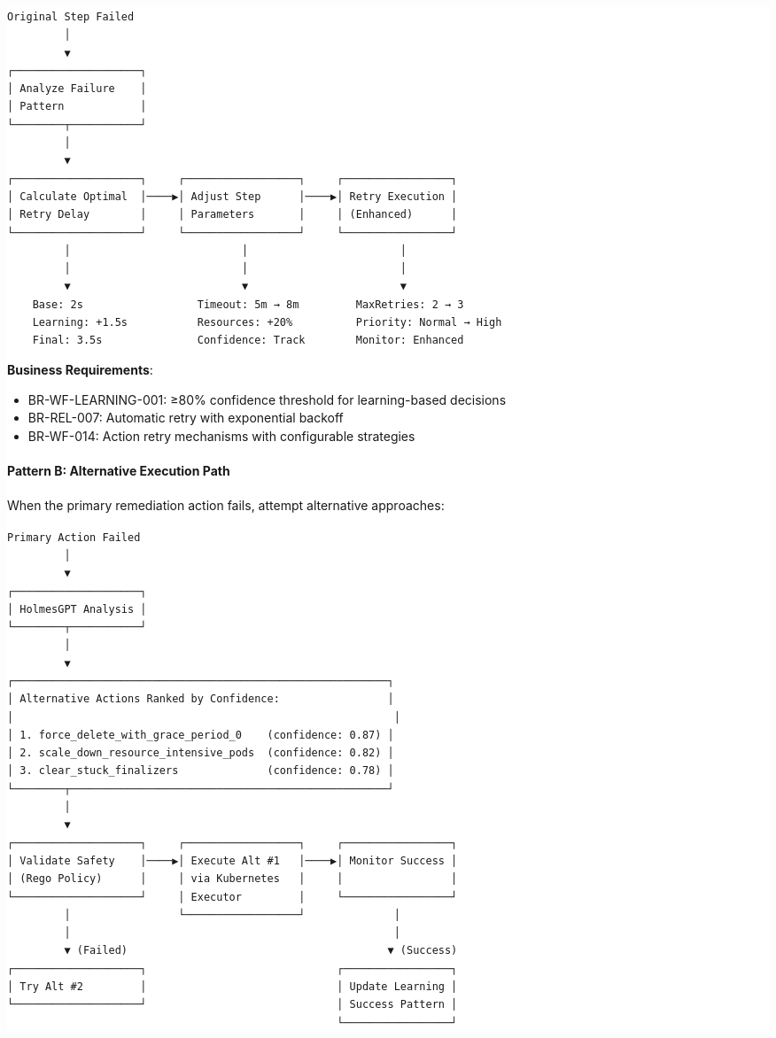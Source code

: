 ```ascii
Original Step Failed
         │
         ▼
┌────────────────────┐
│ Analyze Failure    │
│ Pattern            │
└────────┬───────────┘
         │
         ▼
┌────────────────────┐     ┌──────────────────┐     ┌─────────────────┐
│ Calculate Optimal  │────▶│ Adjust Step      │────▶│ Retry Execution │
│ Retry Delay        │     │ Parameters       │     │ (Enhanced)      │
└────────────────────┘     └──────────────────┘     └─────────────────┘
         │                           │                        │
         │                           │                        │
         ▼                           ▼                        ▼
    Base: 2s                  Timeout: 5m → 8m         MaxRetries: 2 → 3
    Learning: +1.5s           Resources: +20%          Priority: Normal → High
    Final: 3.5s               Confidence: Track        Monitor: Enhanced
```

**Business Requirements**:
- BR-WF-LEARNING-001: ≥80% confidence threshold for learning-based decisions
- BR-REL-007: Automatic retry with exponential backoff
- BR-WF-014: Action retry mechanisms with configurable strategies

#### **Pattern B: Alternative Execution Path**

When the primary remediation action fails, attempt alternative approaches:

```ascii
Primary Action Failed
         │
         ▼
┌────────────────────┐
│ HolmesGPT Analysis │
└────────┬───────────┘
         │
         ▼
┌───────────────────────────────────────────────────────────┐
│ Alternative Actions Ranked by Confidence:                 │
│                                                            │
│ 1. force_delete_with_grace_period_0    (confidence: 0.87) │
│ 2. scale_down_resource_intensive_pods  (confidence: 0.82) │
│ 3. clear_stuck_finalizers              (confidence: 0.78) │
└────────┬──────────────────────────────────────────────────┘
         │
         ▼
┌────────────────────┐     ┌──────────────────┐     ┌─────────────────┐
│ Validate Safety    │────▶│ Execute Alt #1   │────▶│ Monitor Success │
│ (Rego Policy)      │     │ via Kubernetes   │     │                 │
└────────────────────┘     │ Executor         │     └─────────────────┘
         │                 └──────────────────┘              │
         │                                                   │
         ▼ (Failed)                                         ▼ (Success)
┌────────────────────┐                              ┌─────────────────┐
│ Try Alt #2         │                              │ Update Learning │
└────────────────────┘                              │ Success Pattern │
                                                    └─────────────────┘
```
